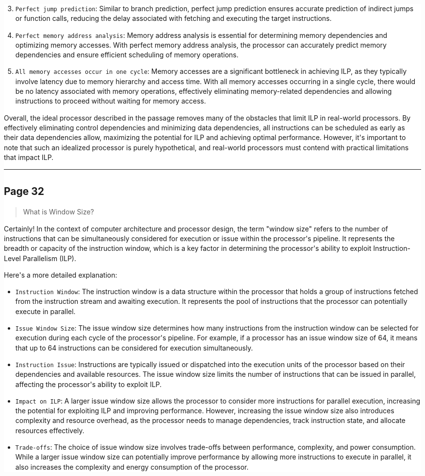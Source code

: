 3. `Perfect jump prediction`: Similar to branch prediction, perfect jump prediction ensures accurate prediction of indirect jumps or function calls, reducing the delay associated with fetching and executing the target instructions.

4. `Perfect memory address analysis`: Memory address analysis is essential for determining memory dependencies and optimizing memory accesses. With perfect memory address analysis, the processor can accurately predict memory dependencies and ensure efficient scheduling of memory operations.

5. `All memory accesses occur in one cycle`: Memory accesses are a significant bottleneck in achieving ILP, as they typically involve latency due to memory hierarchy and access time. With all memory accesses occurring in a single cycle, there would be no latency associated with memory operations, effectively eliminating memory-related dependencies and allowing instructions to proceed without waiting for memory access.

Overall, the ideal processor described in the passage removes many of the obstacles that limit ILP in real-world processors. By effectively eliminating control dependencies and minimizing data dependencies, all instructions can be scheduled as early as their data dependencies allow, maximizing the potential for ILP and achieving optimal performance. However, it's important to note that such an idealized processor is purely hypothetical, and real-world processors must contend with practical limitations that impact ILP.

---

## Page 32

> What is Window Size?

Certainly! In the context of computer architecture and processor design, the term "window size" refers to the number of instructions that can be simultaneously considered for execution or issue within the processor's pipeline. It represents the breadth or capacity of the instruction window, which is a key factor in determining the processor's ability to exploit Instruction-Level Parallelism (ILP).

Here's a more detailed explanation:

- `Instruction Window`: The instruction window is a data structure within the processor that holds a group of instructions fetched from the instruction stream and awaiting execution. It represents the pool of instructions that the processor can potentially execute in parallel.

- `Issue Window Size`: The issue window size determines how many instructions from the instruction window can be selected for execution during each cycle of the processor's pipeline. For example, if a processor has an issue window size of 64, it means that up to 64 instructions can be considered for execution simultaneously.

- `Instruction Issue`: Instructions are typically issued or dispatched into the execution units of the processor based on their dependencies and available resources. The issue window size limits the number of instructions that can be issued in parallel, affecting the processor's ability to exploit ILP.

- `Impact on ILP`: A larger issue window size allows the processor to consider more instructions for parallel execution, increasing the potential for exploiting ILP and improving performance. However, increasing the issue window size also introduces complexity and resource overhead, as the processor needs to manage dependencies, track instruction state, and allocate resources effectively.

- `Trade-offs`: The choice of issue window size involves trade-offs between performance, complexity, and power consumption. While a larger issue window size can potentially improve performance by allowing more instructions to execute in parallel, it also increases the complexity and energy consumption of the processor.
